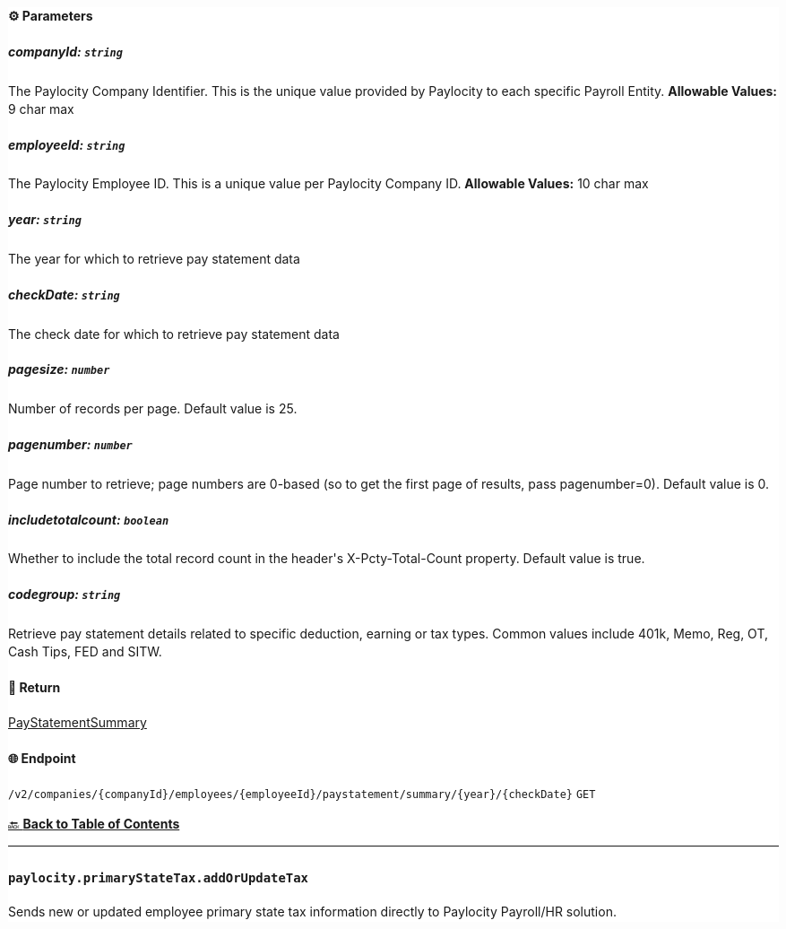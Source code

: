 #### ⚙️ Parameters<a id="⚙️-parameters"></a>

##### companyId: `string`<a id="companyid-string"></a>

The Paylocity Company Identifier. This is the unique value provided by Paylocity to each specific Payroll Entity.                  **Allowable Values:**                  9 char max

##### employeeId: `string`<a id="employeeid-string"></a>

The Paylocity Employee ID. This is a unique value per Paylocity Company ID.  **Allowable Values:**  10 char max

##### year: `string`<a id="year-string"></a>

The year for which to retrieve pay statement data

##### checkDate: `string`<a id="checkdate-string"></a>

The check date for which to retrieve pay statement data

##### pagesize: `number`<a id="pagesize-number"></a>

Number of records per page. Default value is 25.

##### pagenumber: `number`<a id="pagenumber-number"></a>

Page number to retrieve; page numbers are 0-based (so to get the first page of results, pass pagenumber=0). Default value is 0.

##### includetotalcount: `boolean`<a id="includetotalcount-boolean"></a>

Whether to include the total record count in the header\'s X-Pcty-Total-Count property. Default value is true.

##### codegroup: `string`<a id="codegroup-string"></a>

Retrieve pay statement details related to specific deduction, earning or tax types. Common values include 401k, Memo, Reg, OT, Cash Tips, FED and SITW.

#### 🔄 Return<a id="🔄-return"></a>

[PayStatementSummary](./models/pay-statement-summary.ts)

#### 🌐 Endpoint<a id="🌐-endpoint"></a>

`/v2/companies/{companyId}/employees/{employeeId}/paystatement/summary/{year}/{checkDate}` `GET`

[🔙 **Back to Table of Contents**](#table-of-contents)

---


### `paylocity.primaryStateTax.addOrUpdateTax`<a id="paylocityprimarystatetaxaddorupdatetax"></a>

Sends new or updated employee primary state tax information directly to Paylocity Payroll/HR solution.
